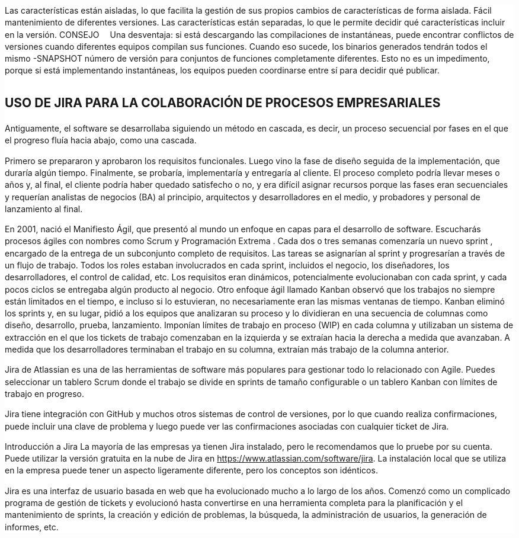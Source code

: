 Las características están aisladas, lo que facilita la gestión de sus propios cambios de características de forma aislada.
Fácil mantenimiento de diferentes versiones.
Las características están separadas, lo que le permite decidir qué características incluir en la versión.
CONSEJO  Una desventaja: si está descargando las compilaciones de instantáneas, puede encontrar conflictos de versiones cuando diferentes equipos compilan sus funciones. Cuando eso sucede, los binarios generados tendrán todos el mismo -SNAPSHOT número de versión para conjuntos de funciones completamente diferentes. Esto no es un impedimento, porque si está implementando instantáneas, los equipos pueden coordinarse entre sí para decidir qué publicar.

## USO DE JIRA PARA LA COLABORACIÓN DE PROCESOS EMPRESARIALES

Antiguamente, el software se desarrollaba siguiendo un método en cascada, es decir, un proceso secuencial por fases en el que el progreso fluía hacia abajo, como una cascada.

Primero se prepararon y aprobaron los requisitos funcionales. Luego vino la fase de diseño seguida de la implementación, que duraría algún tiempo. Finalmente, se probaría, implementaría y entregaría al cliente. El proceso completo podría llevar meses o años y, al final, el cliente podría haber quedado satisfecho o no, y era difícil asignar recursos porque las fases eran secuenciales y requerían analistas de negocios (BA) al principio, arquitectos y desarrolladores en el medio, y probadores y personal de lanzamiento al final.

En 2001, nació el Manifiesto Ágil, que presentó al mundo un enfoque en capas para el desarrollo de software. Escucharás procesos ágiles con nombres como Scrum y Programación Extrema . Cada dos o tres semanas comenzaría un nuevo sprint , encargado de la entrega de un subconjunto completo de requisitos. Las tareas se asignarían al sprint y progresarían a través de un flujo de trabajo. Todos los roles estaban involucrados en cada sprint, incluidos el negocio, los diseñadores, los desarrolladores, el control de calidad, etc. Los requisitos eran dinámicos, potencialmente evolucionaban con cada sprint, y cada pocos ciclos se entregaba algún producto al negocio. Otro enfoque ágil llamado Kanban observó que los trabajos no siempre están limitados en el tiempo, e incluso si lo estuvieran, no necesariamente eran las mismas ventanas de tiempo. Kanban eliminó los sprints y, en su lugar, pidió a los equipos que analizaran su proceso y lo dividieran en una secuencia de columnas como diseño, desarrollo, prueba, lanzamiento. Imponían límites de trabajo en proceso (WIP) en cada columna y utilizaban un sistema de extracción en el que los tickets de trabajo comenzaban en la izquierda y se extraían hacia la derecha a medida que avanzaban. A medida que los desarrolladores terminaban el trabajo en su columna, extraían más trabajo de la columna anterior.

Jira de Atlassian es una de las herramientas de software más populares para gestionar todo lo relacionado con Agile. Puedes seleccionar un tablero Scrum donde el trabajo se divide en sprints de tamaño configurable o un tablero Kanban con límites de trabajo en progreso.

Jira tiene integración con GitHub y muchos otros sistemas de control de versiones, por lo que cuando realiza confirmaciones, puede incluir una clave de problema y luego puede ver las confirmaciones asociadas con cualquier ticket de Jira.

Introducción a Jira
La mayoría de las empresas ya tienen Jira instalado, pero le recomendamos que lo pruebe por su cuenta. Puede utilizar la versión gratuita en la nube de Jira en https://www.atlassian.com/software/jira. La instalación local que se utiliza en la empresa puede tener un aspecto ligeramente diferente, pero los conceptos son idénticos.

Jira es una interfaz de usuario basada en web que ha evolucionado mucho a lo largo de los años. Comenzó como un complicado programa de gestión de tickets y evolucionó hasta convertirse en una herramienta completa para la planificación y el mantenimiento de sprints, la creación y edición de problemas, la búsqueda, la administración de usuarios, la generación de informes, etc.
